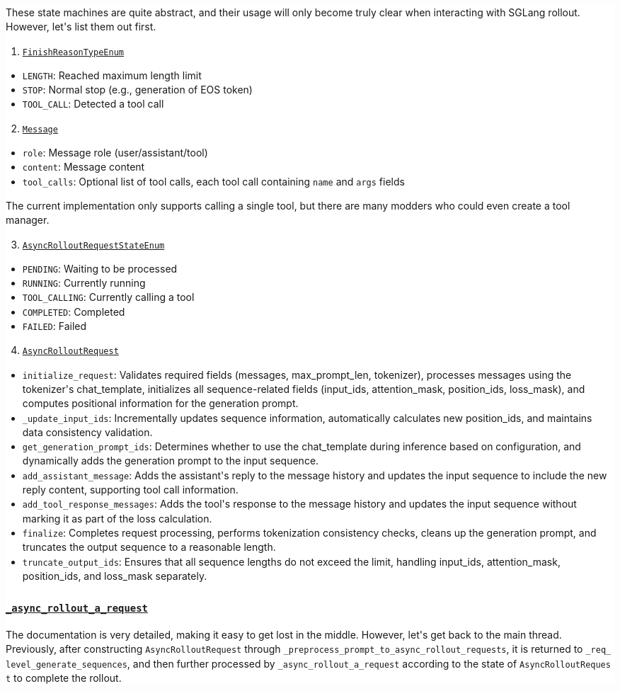 These state machines are quite abstract, and their usage will only become truly clear when interacting with SGLang rollout. However, let's list them out first.

1.  [`FinishReasonTypeEnum`](https://github.com/volcengine/verl/blob/76f63cffa5081564d8fea93a1cb3ce8bd5bdcc39/verl/workers/rollout/schemas.py#L33)

  - `LENGTH`: Reached maximum length limit
  - `STOP`: Normal stop (e.g., generation of EOS token)
  - `TOOL_CALL`: Detected a tool call

2.  [`Message`](https://github.com/volcengine/verl/blob/76f63cffa5081564d8fea93a1cb3ce8bd5bdcc39/verl/workers/rollout/schemas.py#L52)

  - `role`: Message role (user/assistant/tool)
  - `content`: Message content
  - `tool_calls`: Optional list of tool calls, each tool call containing `name` and `args` fields

The current implementation only supports calling a single tool, but there are many modders who could even create a tool manager.

3.  [`AsyncRolloutRequestStateEnum`](https://github.com/volcengine/verl/blob/76f63cffa5081564d8fea93a1cb3ce8bd5bdcc39/verl/workers/rollout/schemas.py#L58)

  - `PENDING`: Waiting to be processed
  - `RUNNING`: Currently running
  - `TOOL_CALLING`: Currently calling a tool
  - `COMPLETED`: Completed
  - `FAILED`: Failed

4.  [`AsyncRolloutRequest`](https://github.com/volcengine/verl/blob/76f63cffa5081564d8fea93a1cb3ce8bd5bdcc39/verl/workers/rollout/schemas.py#L68)

  - `initialize_request`: Validates required fields (messages, max\_prompt\_len, tokenizer), processes messages using the tokenizer's chat\_template, initializes all sequence-related fields (input\_ids, attention\_mask, position\_ids, loss\_mask), and computes positional information for the generation prompt.
  - `_update_input_ids`: Incrementally updates sequence information, automatically calculates new position\_ids, and maintains data consistency validation.
  - `get_generation_prompt_ids`: Determines whether to use the chat\_template during inference based on configuration, and dynamically adds the generation prompt to the input sequence.
  - `add_assistant_message`: Adds the assistant's reply to the message history and updates the input sequence to include the new reply content, supporting tool call information.
  - `add_tool_response_messages`: Adds the tool's response to the message history and updates the input sequence without marking it as part of the loss calculation.
  - `finalize`: Completes request processing, performs tokenization consistency checks, cleans up the generation prompt, and truncates the output sequence to a reasonable length.
  - `truncate_output_ids`: Ensures that all sequence lengths do not exceed the limit, handling input\_ids, attention\_mask, position\_ids, and loss\_mask separately.

### [`_async_rollout_a_request`](https://github.com/volcengine/verl/blob/76f63cffa5081564d8fea93a1cb3ce8bd5bdcc39/verl/workers/rollout/sglang_rollout/sglang_rollout.py#L681)

The documentation is very detailed, making it easy to get lost in the middle. However, let's get back to the main thread. Previously, after constructing `AsyncRolloutRequest` through `_preprocess_prompt_to_async_rollout_requests`, it is returned to `_req_level_generate_sequences`, and then further processed by `_async_rollout_a_request` according to the state of `AsyncRolloutRequest` to complete the rollout.
